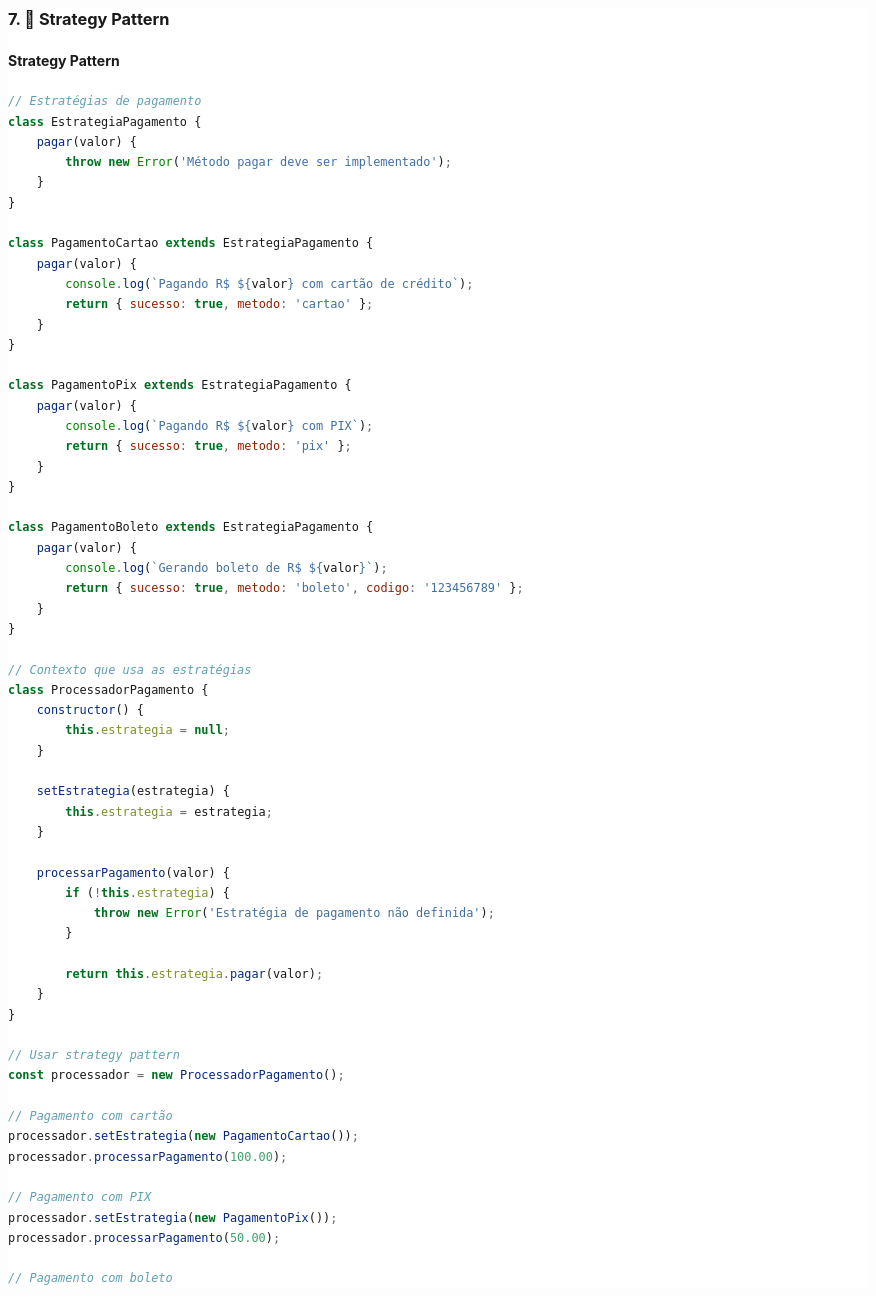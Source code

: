 ### 7. 🎨 Strategy Pattern

#### **Strategy Pattern**
```javascript
// Estratégias de pagamento
class EstrategiaPagamento {
    pagar(valor) {
        throw new Error('Método pagar deve ser implementado');
    }
}

class PagamentoCartao extends EstrategiaPagamento {
    pagar(valor) {
        console.log(`Pagando R$ ${valor} com cartão de crédito`);
        return { sucesso: true, metodo: 'cartao' };
    }
}

class PagamentoPix extends EstrategiaPagamento {
    pagar(valor) {
        console.log(`Pagando R$ ${valor} com PIX`);
        return { sucesso: true, metodo: 'pix' };
    }
}

class PagamentoBoleto extends EstrategiaPagamento {
    pagar(valor) {
        console.log(`Gerando boleto de R$ ${valor}`);
        return { sucesso: true, metodo: 'boleto', codigo: '123456789' };
    }
}

// Contexto que usa as estratégias
class ProcessadorPagamento {
    constructor() {
        this.estrategia = null;
    }
    
    setEstrategia(estrategia) {
        this.estrategia = estrategia;
    }
    
    processarPagamento(valor) {
        if (!this.estrategia) {
            throw new Error('Estratégia de pagamento não definida');
        }
        
        return this.estrategia.pagar(valor);
    }
}

// Usar strategy pattern
const processador = new ProcessadorPagamento();

// Pagamento com cartão
processador.setEstrategia(new PagamentoCartao());
processador.processarPagamento(100.00);

// Pagamento com PIX
processador.setEstrategia(new PagamentoPix());
processador.processarPagamento(50.00);

// Pagamento com boleto
```